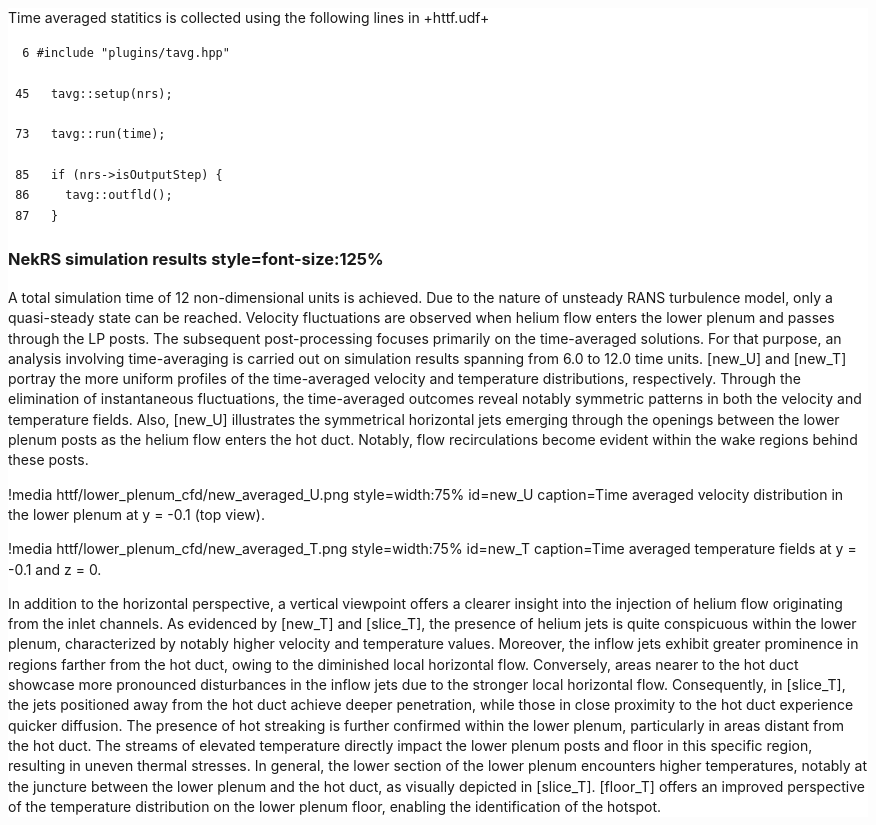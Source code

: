 Time averaged statitics is collected using the following lines in +httf.udf+

```language=bash
  6 #include "plugins/tavg.hpp"

 45   tavg::setup(nrs);

 73   tavg::run(time);

 85   if (nrs->isOutputStep) {
 86     tavg::outfld();
 87   }

```

### NekRS simulation results style=font-size:125%

A total simulation time of 12 non-dimensional units is achieved. Due to the nature of unsteady RANS turbulence model, only a quasi-steady state can be reached. Velocity fluctuations are observed when helium flow enters the lower plenum and passes through the LP posts.
The subsequent post-processing focuses primarily on the time-averaged solutions.
For that purpose, an analysis involving time-averaging is carried out on simulation results spanning from 6.0 to 12.0 time units.
[new_U] and [new_T] portray the more uniform profiles of the time-averaged velocity and temperature distributions, respectively. Through the elimination of instantaneous fluctuations, the time-averaged outcomes reveal notably symmetric patterns in both the velocity and temperature fields. Also, [new_U] illustrates the symmetrical horizontal jets emerging through the openings between the lower plenum posts as the helium flow enters the hot duct. Notably, flow recirculations become evident within the wake regions behind these posts.

!media httf/lower_plenum_cfd/new_averaged_U.png
       style=width:75%
       id=new_U
       caption=Time averaged velocity distribution in the lower plenum at y = -0.1 (top view).

!media httf/lower_plenum_cfd/new_averaged_T.png
       style=width:75%
       id=new_T
       caption=Time averaged temperature fields at y = -0.1 and z = 0.

In addition to the horizontal perspective, a vertical viewpoint offers a clearer insight into the injection of helium flow originating from the inlet channels. As evidenced by [new_T] and [slice_T], the presence of helium jets is quite conspicuous within the lower plenum, characterized by notably higher velocity and temperature values. Moreover, the inflow jets exhibit greater prominence in regions farther from the hot duct, owing to the diminished local horizontal flow. Conversely, areas nearer to the hot duct showcase more pronounced disturbances in the inflow jets due to the stronger local horizontal flow. Consequently, in [slice_T], the jets positioned away from the hot duct achieve deeper penetration, while those in close proximity to the hot duct experience quicker diffusion. The presence of hot streaking is further confirmed within the lower plenum, particularly in areas distant from the hot duct. The streams of elevated temperature directly impact the lower plenum posts and floor in this specific region, resulting in uneven thermal stresses. In general, the lower section of the lower plenum encounters higher temperatures, notably at the juncture between the lower plenum and the hot duct, as visually depicted in [slice_T]. [floor_T] offers an improved perspective of the temperature distribution on the lower plenum floor, enabling the identification of the hotspot.
